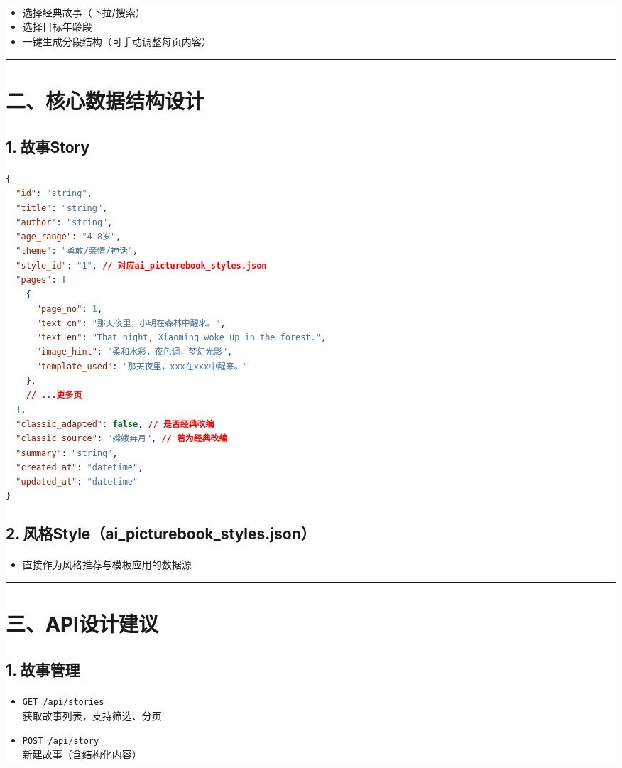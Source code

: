 - 选择经典故事（下拉/搜索）
- 选择目标年龄段
- 一键生成分段结构（可手动调整每页内容）

---

# 二、核心数据结构设计

## 1. 故事Story

```json
{
  "id": "string",
  "title": "string",
  "author": "string",
  "age_range": "4-8岁",
  "theme": "勇敢/亲情/神话",
  "style_id": "1", // 对应ai_picturebook_styles.json
  "pages": [
    {
      "page_no": 1,
      "text_cn": "那天夜里，小明在森林中醒来。",
      "text_en": "That night, Xiaoming woke up in the forest.",
      "image_hint": "柔和水彩，夜色调，梦幻光影",
      "template_used": "那天夜里，xxx在xxx中醒来。"
    },
    // ...更多页
  ],
  "classic_adapted": false, // 是否经典改编
  "classic_source": "嫦娥奔月", // 若为经典改编
  "summary": "string",
  "created_at": "datetime",
  "updated_at": "datetime"
}
```

## 2. 风格Style（ai_picturebook_styles.json）

- 直接作为风格推荐与模板应用的数据源

---

# 三、API设计建议

## 1. 故事管理

- `GET /api/stories`  
  获取故事列表，支持筛选、分页

- `POST /api/story`  
  新建故事（含结构化内容）
